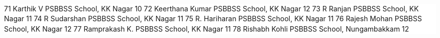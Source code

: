 <tr>
<td>71</td>
<td>Karthik V</td>
<td>PSBBSS School, KK Nagar</td>
<td>10</td>
</tr>

<tr>
<td>72</td>
<td>Keerthana Kumar</td>
<td>PSBBSS School, KK Nagar</td>
<td>12</td>
</tr>

<tr>
<td>73</td>
<td>R Ranjan</td>
<td>PSBBSS School, KK Nagar</td>
<td>11</td>
</tr>

<tr>
<td>74</td>
<td>R Sudarshan</td>
<td>PSBBSS School, KK Nagar</td>
<td>11</td>
</tr>

<tr>
<td>75</td>
<td>R. Hariharan</td>
<td>PSBBSS School, KK Nagar</td>
<td>11</td>
</tr>

<tr>
<td>76</td>
<td>Rajesh Mohan</td>
<td>PSBBSS School, KK Nagar</td>
<td>12</td>
</tr>

<tr>
<td>77</td>
<td>Ramprakash K.</td>
<td>PSBBSS School, KK Nagar</td>
<td>11</td>
</tr>

<tr>
<td>78</td>
<td>Rishabh Kohli</td>
<td>PSBBSS School, Nungambakkam</td>
<td>12</td>
</tr>
